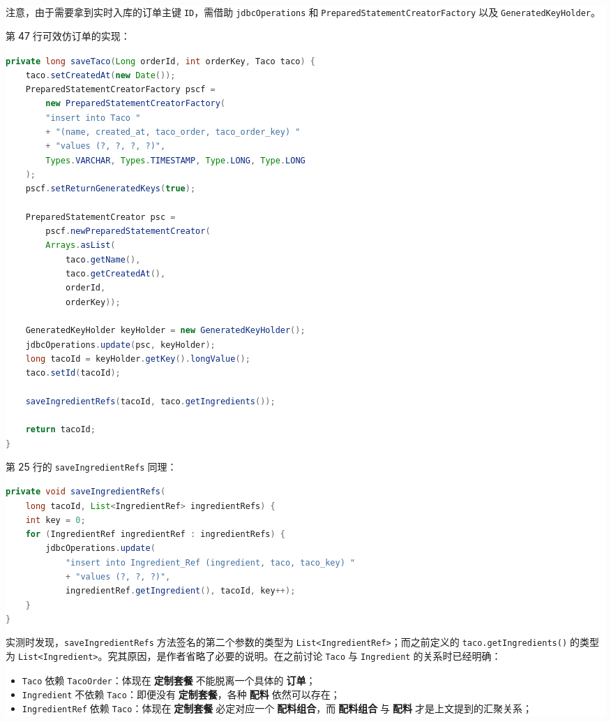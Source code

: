 注意，由于需要拿到实时入库的订单主键 `ID`，需借助 `jdbcOperations` 和 `PreparedStatementCreatorFactory` 以及 `GeneratedKeyHolder`。

第 47 行可效仿订单的实现：

```java
private long saveTaco(Long orderId, int orderKey, Taco taco) {
    taco.setCreatedAt(new Date());
    PreparedStatementCreatorFactory pscf =
        new PreparedStatementCreatorFactory(
        "insert into Taco "
        + "(name, created_at, taco_order, taco_order_key) "
        + "values (?, ?, ?, ?)",
        Types.VARCHAR, Types.TIMESTAMP, Type.LONG, Type.LONG
    );
    pscf.setReturnGeneratedKeys(true);

    PreparedStatementCreator psc =
        pscf.newPreparedStatementCreator(
        Arrays.asList(
            taco.getName(),
            taco.getCreatedAt(),
            orderId,
            orderKey));

    GeneratedKeyHolder keyHolder = new GeneratedKeyHolder();
    jdbcOperations.update(psc, keyHolder);
    long tacoId = keyHolder.getKey().longValue();
    taco.setId(tacoId);

    saveIngredientRefs(tacoId, taco.getIngredients());

    return tacoId;
}
```

第 25 行的 `saveIngredientRefs` 同理：

```java
private void saveIngredientRefs(
    long tacoId, List<IngredientRef> ingredientRefs) {
    int key = 0;
    for (IngredientRef ingredientRef : ingredientRefs) {
        jdbcOperations.update(
            "insert into Ingredient_Ref (ingredient, taco, taco_key) "
            + "values (?, ?, ?)",
            ingredientRef.getIngredient(), tacoId, key++);
    }
}
```

实测时发现，`saveIngredientRefs` 方法签名的第二个参数的类型为 `List<IngredientRef>`；而之前定义的 `taco.getIngredients()` 的类型为 `List<Ingredient>`。究其原因，是作者省略了必要的说明。在之前讨论 `Taco` 与 `Ingredient` 的关系时已经明确：

- `Taco` 依赖 `TacoOrder`：体现在 **定制套餐** 不能脱离一个具体的 **订单**；
- `Ingredient` 不依赖 `Taco`：即便没有 **定制套餐**，各种 **配料** 依然可以存在；
- `IngredientRef` 依赖 `Taco`：体现在 **定制套餐** 必定对应一个 **配料组合**，而 **配料组合** 与 **配料** 才是上文提到的汇聚关系；

